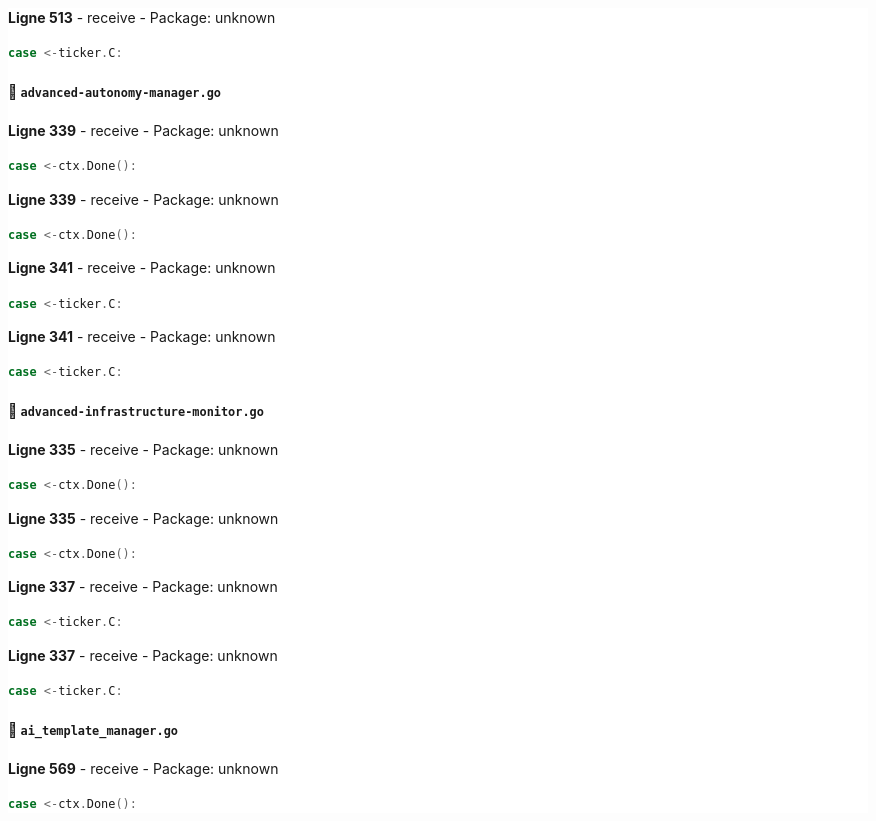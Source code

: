 **Ligne 513** - receive - Package: unknown

```go
case <-ticker.C:
```

#### 📄 `advanced-autonomy-manager.go`

**Ligne 339** - receive - Package: unknown

```go
case <-ctx.Done():
```

**Ligne 339** - receive - Package: unknown

```go
case <-ctx.Done():
```

**Ligne 341** - receive - Package: unknown

```go
case <-ticker.C:
```

**Ligne 341** - receive - Package: unknown

```go
case <-ticker.C:
```

#### 📄 `advanced-infrastructure-monitor.go`

**Ligne 335** - receive - Package: unknown

```go
case <-ctx.Done():
```

**Ligne 335** - receive - Package: unknown

```go
case <-ctx.Done():
```

**Ligne 337** - receive - Package: unknown

```go
case <-ticker.C:
```

**Ligne 337** - receive - Package: unknown

```go
case <-ticker.C:
```

#### 📄 `ai_template_manager.go`

**Ligne 569** - receive - Package: unknown

```go
case <-ctx.Done():
```
